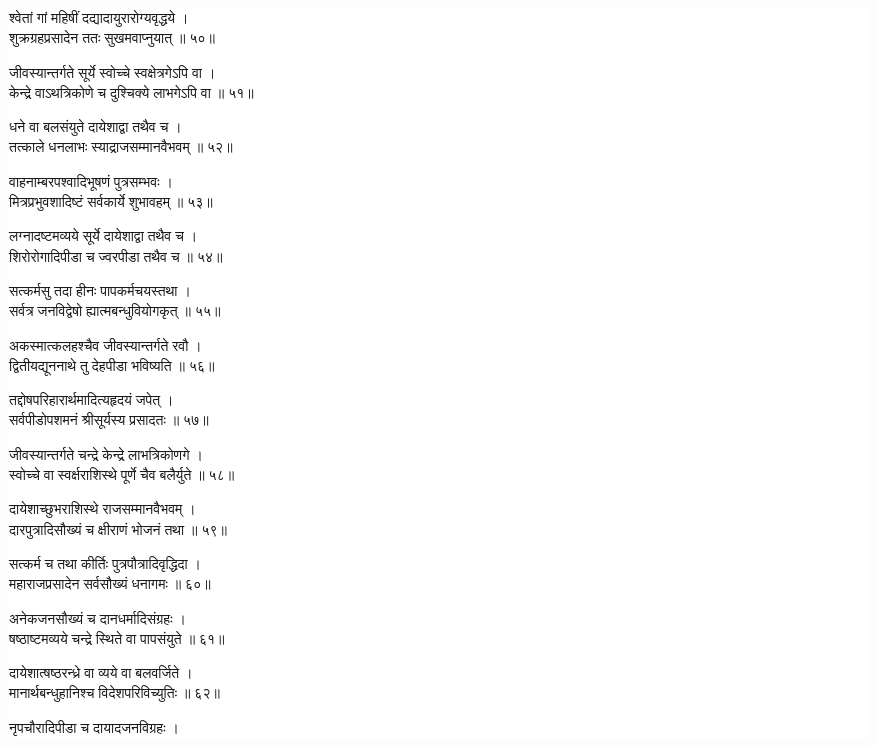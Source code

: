 श्वेतां गां महिषीं दद्यादायुरारोग्यवृद्धये ।  
शुक्रग्रहप्रसादेन ततः सुखमवाप्नुयात् ॥ ५०॥  
  
जीवस्यान्तर्गते सूर्ये स्वोच्चे स्वक्षेत्रगेऽपि वा ।  
केन्द्रे वाऽथत्रिकोणे च दुश्चिक्ये लाभगेऽपि वा ॥ ५१॥  
  
धने वा बलसंयुते दायेशाद्वा तथैव च ।  
तत्काले धनलाभः स्याद्राजसम्मानवैभवम् ॥ ५२॥  
  
वाहनाम्बरपश्वादिभूषणं पुत्रसम्भवः ।  
मित्रप्रभुवशादिष्टं सर्वकार्ये शुभावहम् ॥ ५३॥  
  
लग्नादष्टमव्यये सूर्ये दायेशाद्वा तथैव च ।  
शिरोरोगादिपीडा च ज्वरपीडा तथैव च ॥ ५४॥  
  
सत्कर्मसु तदा हीनः पापकर्मचयस्तथा ।  
सर्वत्र जनविद्वेषो ह्यात्मबन्धुवियोगकृत् ॥ ५५॥  
  
अकस्मात्कलहश्चैव जीवस्यान्तर्गते रवौ ।  
द्वितीयद्यूननाथे तु देहपीडा भविष्यति ॥ ५६॥  
  
तद्दोषपरिहारार्थमादित्यहृदयं जपेत् ।  
सर्वपीडोपशमनं श्रीसूर्यस्य प्रसादतः ॥ ५७॥  
  
जीवस्यान्तर्गते चन्द्रे केन्द्रे लाभत्रिकोणगे ।  
स्वोच्चे वा स्वर्क्षराशिस्थे पूर्णे चैव बलैर्युते ॥ ५८॥  
  
दायेशाच्छुभराशिस्थे राजसम्मानवैभवम् ।  
दारपुत्रादिसौख्यं च क्षीराणं भोजनं तथा ॥ ५९॥  
  
सत्कर्म च तथा कीर्तिः पुत्रपौत्रादिवृद्धिदा ।  
महाराजप्रसादेन सर्वसौख्यं धनागमः ॥ ६०॥  
  
अनेकजनसौख्यं च दानधर्मादिसंग्रहः ।  
षष्ठाष्टमव्यये चन्द्रे स्थिते वा पापसंयुते ॥ ६१॥  
  
दायेशात्षष्ठरन्ध्रे वा व्यये वा बलवर्जिते ।  
मानार्थबन्धुहानिश्च विदेशपरिविच्युतिः ॥ ६२॥  
  
नृपचौरादिपीडा च दायादजनविग्रहः ।  
